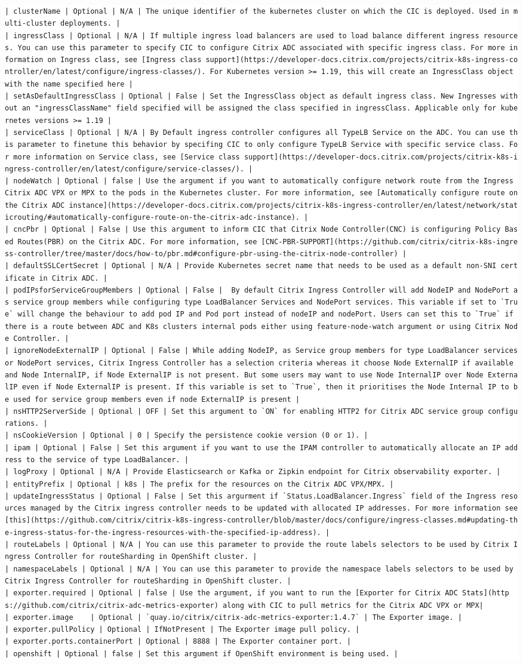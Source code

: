 ```
| clusterName | Optional | N/A | The unique identifier of the kubernetes cluster on which the CIC is deployed. Used in multi-cluster deployments. |
| ingressClass | Optional | N/A | If multiple ingress load balancers are used to load balance different ingress resources. You can use this parameter to specify CIC to configure Citrix ADC associated with specific ingress class. For more information on Ingress class, see [Ingress class support](https://developer-docs.citrix.com/projects/citrix-k8s-ingress-controller/en/latest/configure/ingress-classes/). For Kubernetes version >= 1.19, this will create an IngressClass object with the name specified here |
| setAsDefaultIngressClass | Optional | False | Set the IngressClass object as default ingress class. New Ingresses without an "ingressClassName" field specified will be assigned the class specified in ingressClass. Applicable only for kubernetes versions >= 1.19 |
| serviceClass | Optional | N/A | By Default ingress controller configures all TypeLB Service on the ADC. You can use this parameter to finetune this behavior by specifing CIC to only configure TypeLB Service with specific service class. For more information on Service class, see [Service class support](https://developer-docs.citrix.com/projects/citrix-k8s-ingress-controller/en/latest/configure/service-classes/). |
| nodeWatch | Optional | false | Use the argument if you want to automatically configure network route from the Ingress Citrix ADC VPX or MPX to the pods in the Kubernetes cluster. For more information, see [Automatically configure route on the Citrix ADC instance](https://developer-docs.citrix.com/projects/citrix-k8s-ingress-controller/en/latest/network/staticrouting/#automatically-configure-route-on-the-citrix-adc-instance). |
| cncPbr | Optional | False | Use this argument to inform CIC that Citrix Node Controller(CNC) is configuring Policy Based Routes(PBR) on the Citrix ADC. For more information, see [CNC-PBR-SUPPORT](https://github.com/citrix/citrix-k8s-ingress-controller/tree/master/docs/how-to/pbr.md#configure-pbr-using-the-citrix-node-controller) |
| defaultSSLCertSecret | Optional | N/A | Provide Kubernetes secret name that needs to be used as a default non-SNI certificate in Citrix ADC. |
| podIPsforServiceGroupMembers | Optional | False |  By default Citrix Ingress Controller will add NodeIP and NodePort as service group members while configuring type LoadBalancer Services and NodePort services. This variable if set to `True` will change the behaviour to add pod IP and Pod port instead of nodeIP and nodePort. Users can set this to `True` if there is a route between ADC and K8s clusters internal pods either using feature-node-watch argument or using Citrix Node Controller. |
| ignoreNodeExternalIP | Optional | False | While adding NodeIP, as Service group members for type LoadBalancer services or NodePort services, Citrix Ingress Controller has a selection criteria whereas it choose Node ExternalIP if available and Node InternalIP, if Node ExternalIP is not present. But some users may want to use Node InternalIP over Node ExternalIP even if Node ExternalIP is present. If this variable is set to `True`, then it prioritises the Node Internal IP to be used for service group members even if node ExternalIP is present |
| nsHTTP2ServerSide | Optional | OFF | Set this argument to `ON` for enabling HTTP2 for Citrix ADC service group configurations. |
| nsCookieVersion | Optional | 0 | Specify the persistence cookie version (0 or 1). |
| ipam | Optional | False | Set this argument if you want to use the IPAM controller to automatically allocate an IP address to the service of type LoadBalancer. |
| logProxy | Optional | N/A | Provide Elasticsearch or Kafka or Zipkin endpoint for Citrix observability exporter. |
| entityPrefix | Optional | k8s | The prefix for the resources on the Citrix ADC VPX/MPX. |
| updateIngressStatus | Optional | False | Set this argurment if `Status.LoadBalancer.Ingress` field of the Ingress resources managed by the Citrix ingress controller needs to be updated with allocated IP addresses. For more information see [this](https://github.com/citrix/citrix-k8s-ingress-controller/blob/master/docs/configure/ingress-classes.md#updating-the-ingress-status-for-the-ingress-resources-with-the-specified-ip-address). |
| routeLabels | Optional | N/A | You can use this parameter to provide the route labels selectors to be used by Citrix Ingress Controller for routeSharding in OpenShift cluster. |
| namespaceLabels | Optional | N/A | You can use this parameter to provide the namespace labels selectors to be used by Citrix Ingress Controller for routeSharding in OpenShift cluster. |
| exporter.required | Optional | false | Use the argument, if you want to run the [Exporter for Citrix ADC Stats](https://github.com/citrix/citrix-adc-metrics-exporter) along with CIC to pull metrics for the Citrix ADC VPX or MPX|
| exporter.image    | Optional | `quay.io/citrix/citrix-adc-metrics-exporter:1.4.7` | The Exporter image. |
| exporter.pullPolicy | Optional | IfNotPresent | The Exporter image pull policy. |
| exporter.ports.containerPort | Optional | 8888 | The Exporter container port. |
| openshift | Optional | false | Set this argument if OpenShift environment is being used. |
```